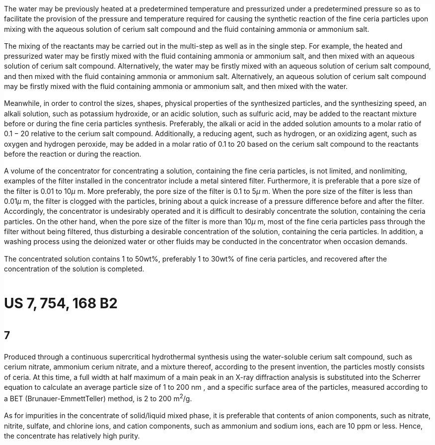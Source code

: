 The water may be previously heated at a predetermined temperature and pressurized under a predetermined pressure so as to facilitate the provision of the pressure and temperature required for causing the synthetic reaction of the fine ceria particles upon mixing with the aqueous solution of cerium salt compound and the fluid containing ammonia or ammonium salt.

The mixing of the reactants may be carried out in the multi-step as well as in the single step. For example, the heated and pressurized water may be firstly mixed with the fluid containing ammonia or ammonium salt, and then mixed with an aqueous solution of cerium salt compound. Alternatively, the water may be firstly mixed with an aqueous solution of cerium salt compound, and then mixed with the fluid containing ammonia or ammonium salt. Alternatively, an aqueous solution of cerium salt compound may be firstly mixed with the fluid containing ammonia or ammonium salt, and then mixed with the water.

Meanwhile, in order to control the sizes, shapes, physical properties of the synthesized particles, and the synthesizing speed, an alkali solution, such as potassium hydroxide, or an acidic solution, such as sulfuric acid, may be added to the reactant mixture before or during the fine ceria particles synthesis. Preferably, the alkali or acid in the added solution amounts to a molar ratio of $0.1-20$ relative to the cerium salt compound. Additionally, a reducing agent, such as hydrogen, or an oxidizing agent, such as oxygen and hydrogen peroxide, may be added in a molar ratio of 0.1 to 20 based on the cerium salt compound to the reactants before the reaction or during the reaction.

A volume of the concentrator for concentrating a solution, containing the fine ceria particles, is not limited, and nonlimiting, examples of the filter installed in the concentrator include a metal sintered filter. Furthermore, it is preferable that a pore size of the filter is 0.01 to $10 \mu \mathrm{~m}$. More preferably, the pore size of the filter is 0.1 to $5 \mu \mathrm{~m}$. When the pore size of the filter is less than $0.01 \mu \mathrm{~m}$, the filter is clogged with the particles, brining about a quick increase of a pressure difference before and after the filter. Accordingly, the concentrator is undesirably operated and it is difficult to desirably concentrate the solution, containing the ceria particles. On the other hand, when the pore size of the filter is more than $10 \mu \mathrm{~m}$, most of the fine ceria particles pass through the filter without being filtered, thus disturbing a desirable concentration of the solution, containing the ceria particles. In addition, a washing process using the deionized water or other fluids may be conducted in the concentrator when occasion demands.

The concentrated solution contains 1 to $50 \mathrm{wt} \%$, preferably 1 to $30 \mathrm{wt} \%$ of fine ceria particles, and recovered after the concentration of the solution is completed.

# US $7,754,168$ B2 

## 7

Produced through a continuous supercritical hydrothermal synthesis using the water-soluble cerium salt compound, such as cerium nitrate, ammonium cerium nitrate, and a mixture thereof, according to the present invention, the particles mostly consists of ceria. At this time, a full width at half maximum of a main peak in an X-ray diffraction analysis is substituted into the Scherrer equation to calculate an average particle size of 1 to 200 nm , and a specific surface area of the particles, measured according to a BET (Brunauer-EmmettTeller) method, is 2 to $200 \mathrm{~m}^{2} / \mathrm{g}$.

As for impurities in the concentrate of solid/liquid mixed phase, it is preferable that contents of anion components, such as nitrate, nitrite, sulfate, and chlorine ions, and cation components, such as ammonium and sodium ions, each are 10 ppm or less. Hence, the concentrate has relatively high purity.
